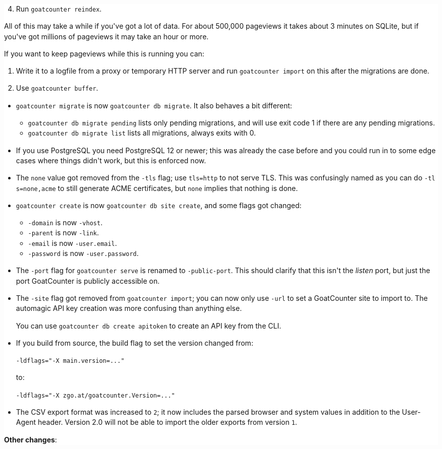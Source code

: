   4. Run `goatcounter reindex`.

  All of this may take a while if you've got a lot of data. For about 500,000
  pageviews it takes about 3 minutes on SQLite, but if you've got millions of
  pageviews it may take an hour or more.

  If you want to keep pageviews while this is running you can:

  1. Write it to a logfile from a proxy or temporary HTTP server and run
     `goatcounter import` on this after the migrations are done.

  2. Use `goatcounter buffer`.

- `goatcounter migrate` is now `goatcounter db migrate`. It also behaves a bit
  different:

  - `goatcounter db migrate pending` lists only pending migrations, and will use
    exit code 1 if there are any pending migrations.
  - `goatcounter db migrate list` lists all migrations, always exits with 0.

- If you use PostgreSQL you need PostgreSQL 12 or newer; this was already the
  case before and you could run in to some edge cases where things didn't work,
  but this is enforced now.

- The `none` value got removed from the `-tls` flag; use `tls=http` to not serve
  TLS. This was confusingly named as you can do `-tls=none,acme` to still
  generate ACME certificates, but `none` implies that nothing is done.

- `goatcounter create` is now `goatcounter db site create`, and some flags got
  changed:

  - `-domain` is now `-vhost`.
  - `-parent` is now `-link`.
  - `-email` is now `-user.email`.
  - `-password` is now `-user.password`.

- The `-port` flag for `goatcounter serve` is renamed to `-public-port`. This
  should clarify that this isn't the *listen* port, but just the port
  GoatCounter is publicly accessible on.

- The `-site` flag got removed from `goatcounter import`; you can now only use
  `-url` to set a GoatCounter site to import to. The automagic API key creation
  was more confusing than anything else.

  You can use `goatcounter db create apitoken` to create an API key from the CLI.

- If you build from source, the build flag to set the version changed from:

      -ldflags="-X main.version=..."

  to:

      -ldflags="-X zgo.at/goatcounter.Version=..."

- The CSV export format was increased to `2`; it now includes the parsed browser
  and system values in addition to the User-Agent header. Version 2.0 will not
  be able to import the older exports from version `1`.


**Other changes**:
